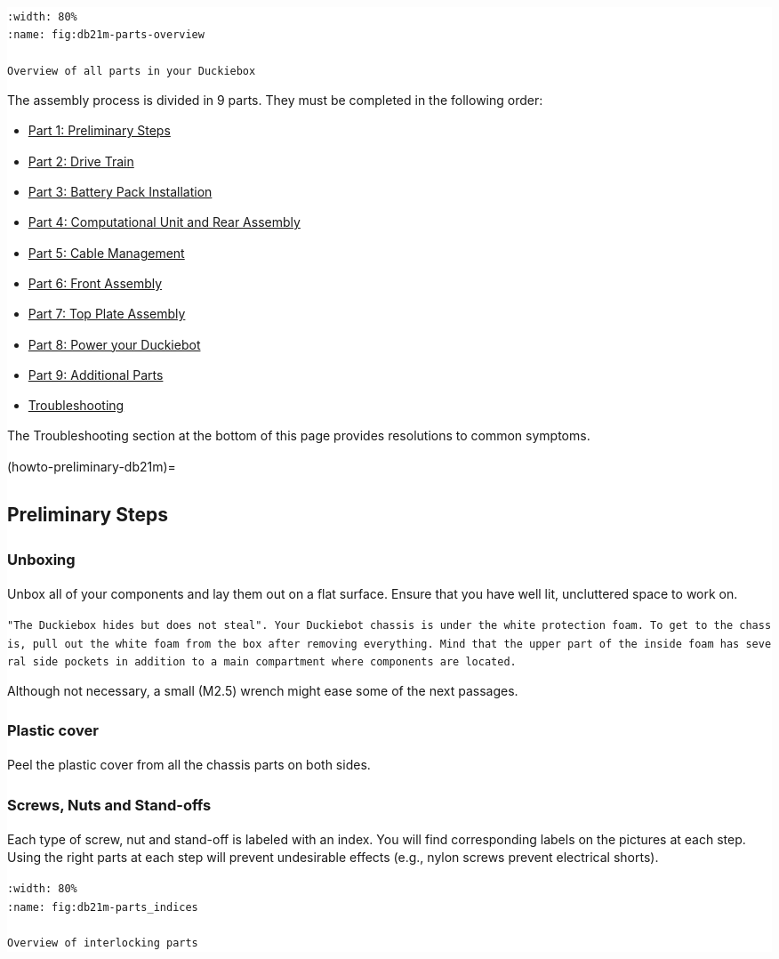 ```{figure} ../../_images/assembly/db21m/db21-parts-overview.jpg
:width: 80%
:name: fig:db21m-parts-overview

Overview of all parts in your Duckiebox
```

The assembly process is divided in 9 parts. They must be completed in the following order:

- [Part 1: Preliminary Steps](howto-preliminary-db21m)
- [Part 2: Drive Train](howto-drive-train-db21m)
- [Part 3: Battery Pack Installation](howto-battery-pack-installation-db21m)
- [Part 4: Computational Unit and Rear Assembly](howto-comp-unit-db21m)
- [Part 5: Cable Management](howto-cables-db21m)
- [Part 6: Front Assembly](howto-front-assembly-db21m)
- [Part 7: Top Plate Assembly](howto-interactive-cover-db21m)
- [Part 8: Power your Duckiebot](howto-power-db21m)
- [Part 9: Additional Parts](howto-additional-parts-db21m)

- [Troubleshooting](op-faq-db21m)

The Troubleshooting section at the bottom of this page provides resolutions to common symptoms.

(howto-preliminary-db21m)=
## Preliminary Steps

### Unboxing

Unbox all of your components and lay them out on a flat surface. Ensure that you have well lit, uncluttered space to work on.

```{tip}
"The Duckiebox hides but does not steal". Your Duckiebot chassis is under the white protection foam. To get to the chassis, pull out the white foam from the box after removing everything. Mind that the upper part of the inside foam has several side pockets in addition to a main compartment where components are located.
```

Although not necessary, a small (M2.5) wrench might ease some of the next passages.

### Plastic cover

Peel the plastic cover from all the chassis parts on both sides.

### Screws, Nuts and Stand-offs

Each type of screw, nut and stand-off is labeled with an index. You will find corresponding labels on the pictures at each step. Using the right parts at each step will prevent undesirable effects (e.g., nylon screws prevent electrical shorts).

```{figure} ../../_images/assembly/db21m/db21-parts_indices.png
:width: 80%
:name: fig:db21m-parts_indices

Overview of interlocking parts
```
